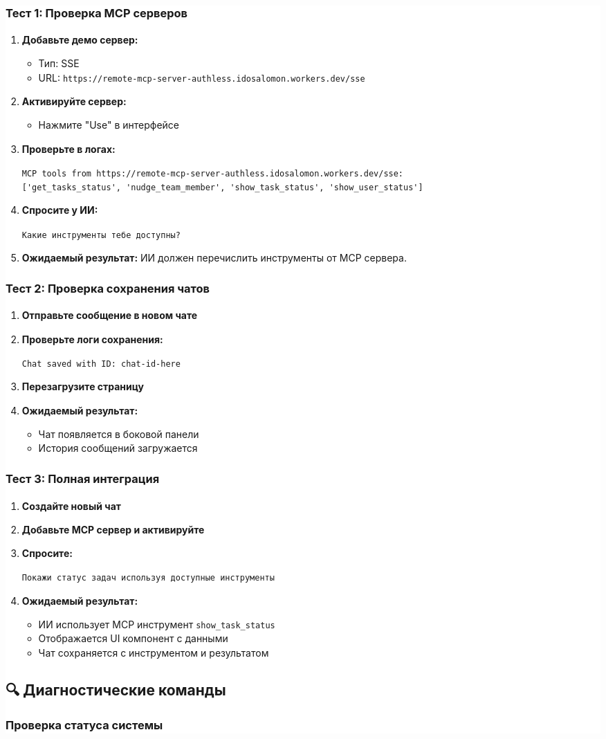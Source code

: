 ### Тест 1: Проверка MCP серверов

1. **Добавьте демо сервер:**
   - Тип: SSE
   - URL: `https://remote-mcp-server-authless.idosalomon.workers.dev/sse`

2. **Активируйте сервер:**
   - Нажмите "Use" в интерфейсе

3. **Проверьте в логах:**
   ```
   MCP tools from https://remote-mcp-server-authless.idosalomon.workers.dev/sse: 
   ['get_tasks_status', 'nudge_team_member', 'show_task_status', 'show_user_status']
   ```

4. **Спросите у ИИ:**
   ```
   Какие инструменты тебе доступны?
   ```

5. **Ожидаемый результат:**
   ИИ должен перечислить инструменты от MCP сервера.

### Тест 2: Проверка сохранения чатов

1. **Отправьте сообщение в новом чате**

2. **Проверьте логи сохранения:**
   ```
   Chat saved with ID: chat-id-here
   ```

3. **Перезагрузите страницу**

4. **Ожидаемый результат:**
   - Чат появляется в боковой панели
   - История сообщений загружается

### Тест 3: Полная интеграция

1. **Создайте новый чат**

2. **Добавьте MCP сервер и активируйте**

3. **Спросите:**
   ```
   Покажи статус задач используя доступные инструменты
   ```

4. **Ожидаемый результат:**
   - ИИ использует MCP инструмент `show_task_status`
   - Отображается UI компонент с данными
   - Чат сохраняется с инструментом и результатом

## 🔍 Диагностические команды

### Проверка статуса системы
